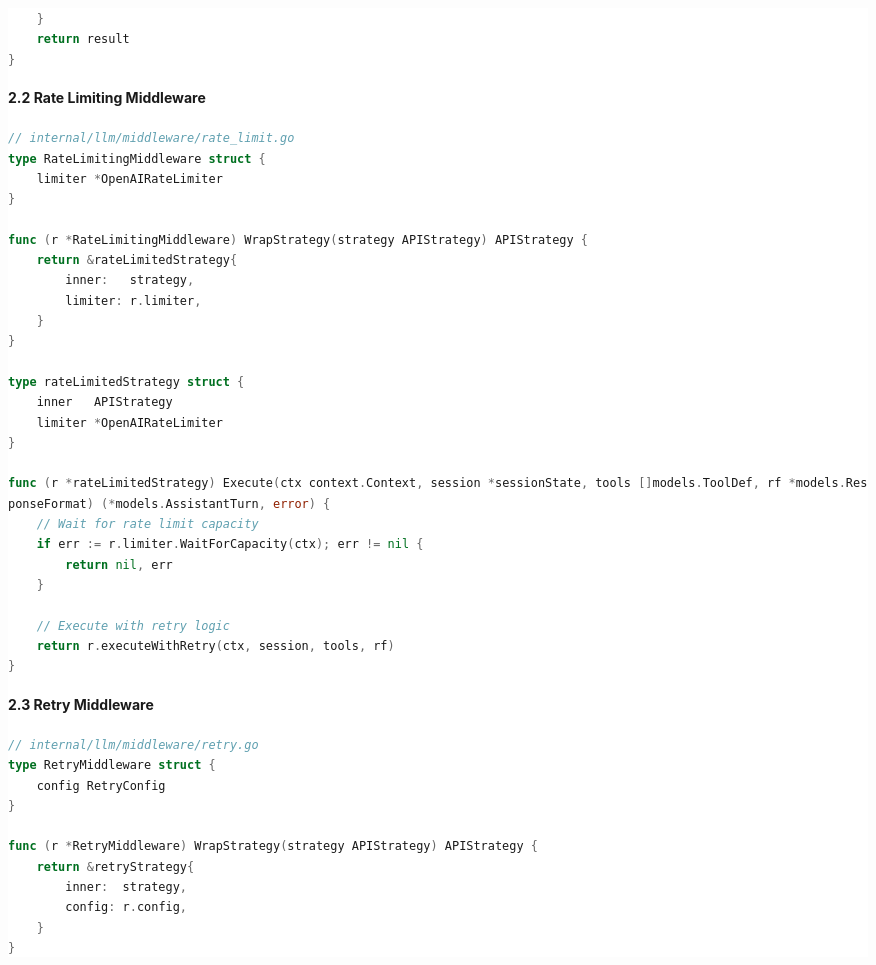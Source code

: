 ```go
    }
    return result
}
```

#### 2.2 Rate Limiting Middleware

```go
// internal/llm/middleware/rate_limit.go
type RateLimitingMiddleware struct {
    limiter *OpenAIRateLimiter
}

func (r *RateLimitingMiddleware) WrapStrategy(strategy APIStrategy) APIStrategy {
    return &rateLimitedStrategy{
        inner:   strategy,
        limiter: r.limiter,
    }
}

type rateLimitedStrategy struct {
    inner   APIStrategy
    limiter *OpenAIRateLimiter
}

func (r *rateLimitedStrategy) Execute(ctx context.Context, session *sessionState, tools []models.ToolDef, rf *models.ResponseFormat) (*models.AssistantTurn, error) {
    // Wait for rate limit capacity
    if err := r.limiter.WaitForCapacity(ctx); err != nil {
        return nil, err
    }

    // Execute with retry logic
    return r.executeWithRetry(ctx, session, tools, rf)
}
```

#### 2.3 Retry Middleware

```go
// internal/llm/middleware/retry.go
type RetryMiddleware struct {
    config RetryConfig
}

func (r *RetryMiddleware) WrapStrategy(strategy APIStrategy) APIStrategy {
    return &retryStrategy{
        inner:  strategy,
        config: r.config,
    }
}
```
